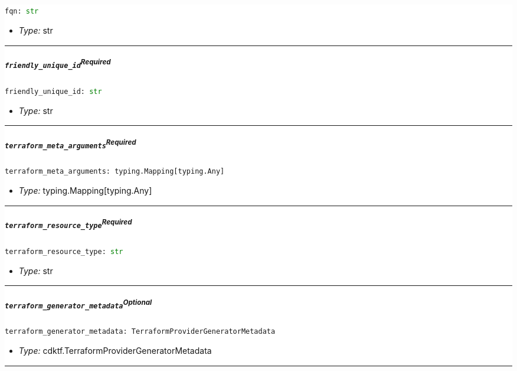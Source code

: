 ```python
fqn: str
```

- *Type:* str

---

##### `friendly_unique_id`<sup>Required</sup> <a name="friendly_unique_id" id="@cdktf/provider-azurerm.dataShareDatasetBlobStorage.DataShareDatasetBlobStorage.property.friendlyUniqueId"></a>

```python
friendly_unique_id: str
```

- *Type:* str

---

##### `terraform_meta_arguments`<sup>Required</sup> <a name="terraform_meta_arguments" id="@cdktf/provider-azurerm.dataShareDatasetBlobStorage.DataShareDatasetBlobStorage.property.terraformMetaArguments"></a>

```python
terraform_meta_arguments: typing.Mapping[typing.Any]
```

- *Type:* typing.Mapping[typing.Any]

---

##### `terraform_resource_type`<sup>Required</sup> <a name="terraform_resource_type" id="@cdktf/provider-azurerm.dataShareDatasetBlobStorage.DataShareDatasetBlobStorage.property.terraformResourceType"></a>

```python
terraform_resource_type: str
```

- *Type:* str

---

##### `terraform_generator_metadata`<sup>Optional</sup> <a name="terraform_generator_metadata" id="@cdktf/provider-azurerm.dataShareDatasetBlobStorage.DataShareDatasetBlobStorage.property.terraformGeneratorMetadata"></a>

```python
terraform_generator_metadata: TerraformProviderGeneratorMetadata
```

- *Type:* cdktf.TerraformProviderGeneratorMetadata

---
